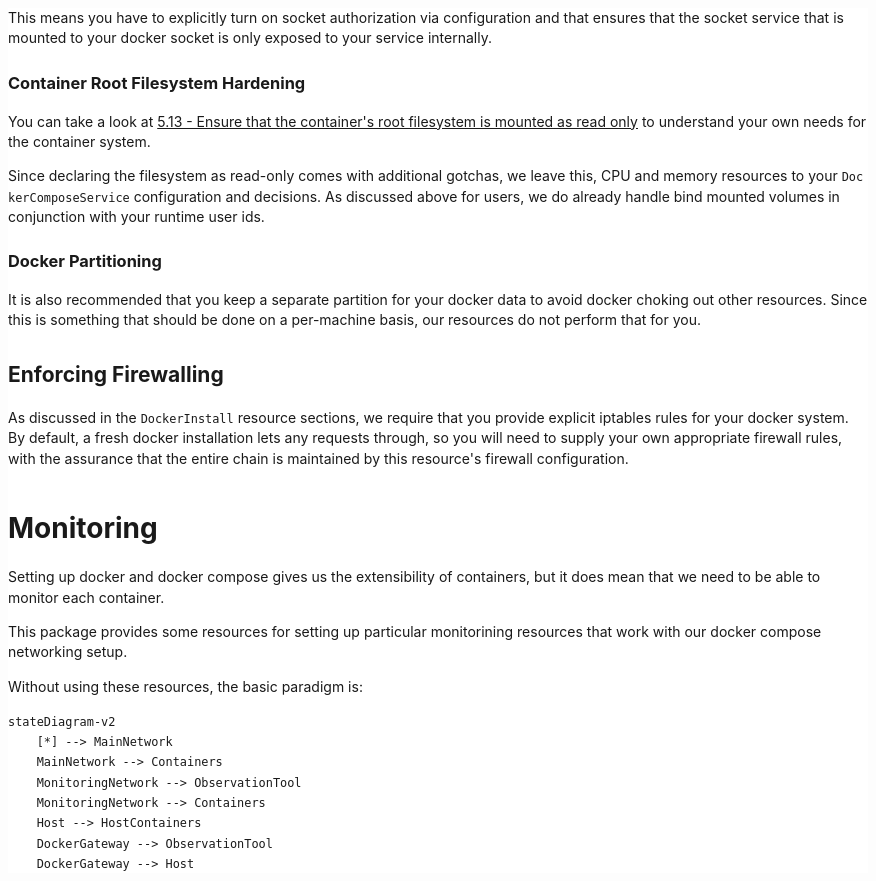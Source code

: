 This means you have to explicitly turn on socket authorization via configuration and that ensures that the socket service that is mounted 
to your docker socket is only exposed to your service internally.

### Container Root Filesystem Hardening

You can take a look at [5.13 - Ensure that the container's root filesystem is mounted as read only](https://www.tenable.com/audits/items/CIS_Docker_Community_Edition_L1_Docker_v1.1.0.audit:579bfd159a45c0ca8be021ec8d8246a4)
to understand your own needs for the container system.

Since declaring the filesystem as read-only comes with additional gotchas, we leave this, CPU and memory resources to your `DockerComposeService`
configuration and decisions. As discussed above for users, we do already handle bind mounted volumes in conjunction with your runtime user ids.

### Docker Partitioning

It is also recommended that you keep a separate partition for your docker data to avoid docker choking out other resources.  Since this is
something that should be done on a per-machine basis, our resources do not perform that for you.

## Enforcing Firewalling

As discussed in the `DockerInstall` resource sections, we require that you provide explicit iptables rules for your docker system.
By default, a fresh docker installation lets any requests through, so you will need to supply your own appropriate firewall rules,
with the assurance that the entire chain is maintained by this resource's firewall configuration.

# Monitoring

Setting up docker and docker compose gives us the extensibility of containers, but it does mean that we need to be able to monitor
each container.

This package provides some resources for setting up particular monitorining resources that work with our docker compose networking
setup.

Without using these resources, the basic paradigm is:

```mermaid
stateDiagram-v2
    [*] --> MainNetwork
    MainNetwork --> Containers
    MonitoringNetwork --> ObservationTool
    MonitoringNetwork --> Containers
    Host --> HostContainers
    DockerGateway --> ObservationTool
    DockerGateway --> Host
```
